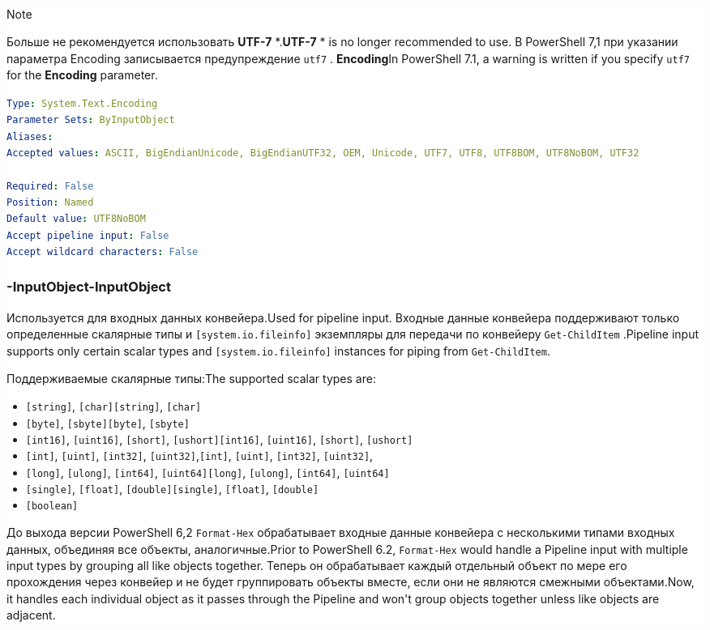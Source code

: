 > [!NOTE]
> <span data-ttu-id="0cadf-151">Больше не рекомендуется использовать **UTF-7** \*.</span><span class="sxs-lookup"><span data-stu-id="0cadf-151">**UTF-7** \* is no longer recommended to use.</span></span> <span data-ttu-id="0cadf-152">В PowerShell 7,1 при указании параметра Encoding записывается предупреждение `utf7` . **Encoding**</span><span class="sxs-lookup"><span data-stu-id="0cadf-152">In PowerShell 7.1, a warning is written if you specify `utf7` for the **Encoding** parameter.</span></span>

```yaml
Type: System.Text.Encoding
Parameter Sets: ByInputObject
Aliases:
Accepted values: ASCII, BigEndianUnicode, BigEndianUTF32, OEM, Unicode, UTF7, UTF8, UTF8BOM, UTF8NoBOM, UTF32

Required: False
Position: Named
Default value: UTF8NoBOM
Accept pipeline input: False
Accept wildcard characters: False
```

### <span data-ttu-id="0cadf-153">-InputObject</span><span class="sxs-lookup"><span data-stu-id="0cadf-153">-InputObject</span></span>

<span data-ttu-id="0cadf-154">Используется для входных данных конвейера.</span><span class="sxs-lookup"><span data-stu-id="0cadf-154">Used for pipeline input.</span></span> <span data-ttu-id="0cadf-155">Входные данные конвейера поддерживают только определенные скалярные типы и `[system.io.fileinfo]` экземпляры для передачи по конвейеру `Get-ChildItem` .</span><span class="sxs-lookup"><span data-stu-id="0cadf-155">Pipeline input supports only certain scalar types and `[system.io.fileinfo]` instances for piping from `Get-ChildItem`.</span></span>

<span data-ttu-id="0cadf-156">Поддерживаемые скалярные типы:</span><span class="sxs-lookup"><span data-stu-id="0cadf-156">The supported scalar types are:</span></span>

- <span data-ttu-id="0cadf-157">`[string]`, `[char]`</span><span class="sxs-lookup"><span data-stu-id="0cadf-157">`[string]`, `[char]`</span></span>
- <span data-ttu-id="0cadf-158">`[byte]`, `[sbyte]`</span><span class="sxs-lookup"><span data-stu-id="0cadf-158">`[byte]`, `[sbyte]`</span></span>
- <span data-ttu-id="0cadf-159">`[int16]`, `[uint16]`, `[short]`, `[ushort]`</span><span class="sxs-lookup"><span data-stu-id="0cadf-159">`[int16]`, `[uint16]`, `[short]`, `[ushort]`</span></span>
- <span data-ttu-id="0cadf-160">`[int]`, `[uint]`, `[int32]`, `[uint32]`,</span><span class="sxs-lookup"><span data-stu-id="0cadf-160">`[int]`, `[uint]`, `[int32]`, `[uint32]`,</span></span>
- <span data-ttu-id="0cadf-161">`[long]`, `[ulong]`, `[int64]`, `[uint64]`</span><span class="sxs-lookup"><span data-stu-id="0cadf-161">`[long]`, `[ulong]`, `[int64]`, `[uint64]`</span></span>
- <span data-ttu-id="0cadf-162">`[single]`, `[float]`, `[double]`</span><span class="sxs-lookup"><span data-stu-id="0cadf-162">`[single]`, `[float]`, `[double]`</span></span>
- `[boolean]`

<span data-ttu-id="0cadf-163">До выхода версии PowerShell 6,2 `Format-Hex` обрабатывает входные данные конвейера с несколькими типами входных данных, объединяя все объекты, аналогичные.</span><span class="sxs-lookup"><span data-stu-id="0cadf-163">Prior to PowerShell 6.2, `Format-Hex` would handle a Pipeline input with multiple input types by grouping all like objects together.</span></span> <span data-ttu-id="0cadf-164">Теперь он обрабатывает каждый отдельный объект по мере его прохождения через конвейер и не будет группировать объекты вместе, если они не являются смежными объектами.</span><span class="sxs-lookup"><span data-stu-id="0cadf-164">Now, it handles each individual object as it passes through the Pipeline and won't group objects together unless like objects are adjacent.</span></span>
